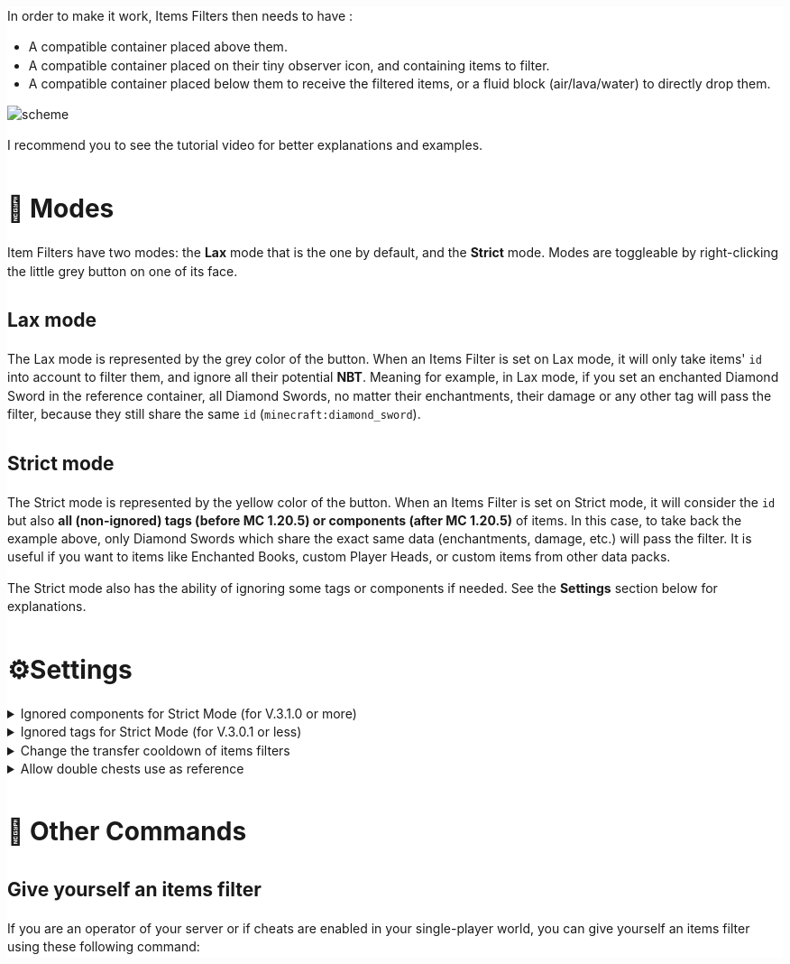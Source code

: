 In order to make it work, Items Filters then needs to have :

- A compatible container placed above them.
- A compatible container placed on their tiny observer icon, and containing items to filter.
- A compatible container placed below them to receive the filtered items, or a fluid block (air/lava/water) to directly drop them.

![scheme](https://cdn.modrinth.com/data/cached_images/17feaafb4a39efaceb195e168a57a944438eda13.png)

I recommend you to see the tutorial video for better explanations and examples.

# 🔖 Modes

Item Filters have two modes: the **Lax** mode that is the one by default, and the **Strict** mode. Modes are toggleable by right-clicking the little grey button on one of its face.

## Lax mode

The Lax mode is represented by the grey color of the button.
When an Items Filter is set on Lax mode, it will only take items' `id` into account to filter them, and ignore all their potential **NBT**. Meaning for example, in Lax mode, if you set an enchanted Diamond Sword in the reference container, all Diamond Swords, no matter their enchantments, their damage or any other tag will pass the filter, because they still share the same `id` (`minecraft:diamond_sword`).

## Strict mode

The Strict mode is represented by the yellow color of the button.
When an Items Filter is set on Strict mode, it will consider the `id` but also **all (non-ignored) tags (before MC 1.20.5) or components (after MC 1.20.5)** of items. In this case, to take back the example above, only Diamond Swords which share the exact same data (enchantments, damage, etc.) will pass the filter. It is useful if you want to items like Enchanted Books, custom Player Heads, or custom items from other data packs.

The Strict mode also has the ability of ignoring some tags or components if needed. See the **Settings** section below for explanations.

# ⚙️Settings

<details><summary>Ignored components for Strict Mode (for V.3.1.0 or more)</summary></details>
<details><summary>Ignored tags for Strict Mode (for V.3.0.1 or less)</summary></details>
<details><summary>Change the transfer cooldown of items filters</summary></details>
<details><summary>Allow double chests use as reference</summary></details>

# 🧰 Other Commands

## Give yourself an items filter

If you are an operator of your server or if cheats are enabled in your single-player world, you can give yourself an items filter using these following command:
